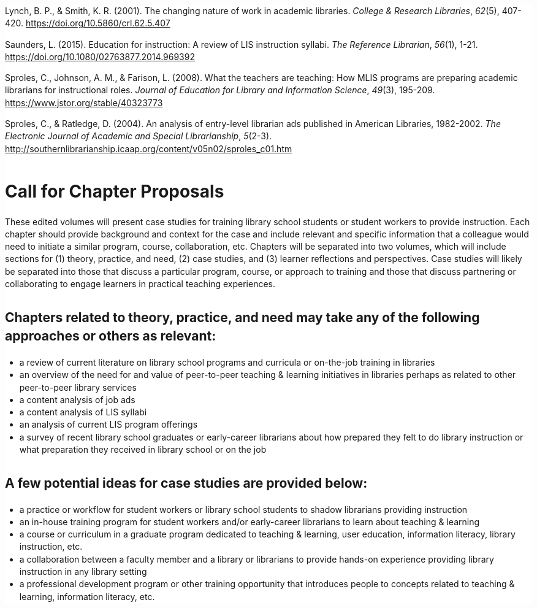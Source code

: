 <a id="Lynch-Smith"></a>Lynch, B. P., & Smith, K. R. (2001). The changing nature of work in academic libraries. *College & Research Libraries*, *62*(5), 407-420. <a href="https://doi.org/10.5860/crl.62.5.407" target="_blank">https://doi.org/10.5860/crl.62.5.407</a>
  
<a id="Saunders"></a>Saunders, L. (2015). Education for instruction: A review of LIS instruction syllabi. *The Reference Librarian*, *56*(1), 1-21. <a href="https://doi.org/10.1080/02763877.2014.969392" target="_blank">https://doi.org/10.1080/02763877.2014.969392</a>
  
<a id="Sproles-Johnson-Farison"></a>Sproles, C., Johnson, A. M., & Farison, L. (2008). What the teachers are teaching: How MLIS programs are preparing academic librarians for instructional roles. *Journal of Education for Library and Information Science*, *49*(3), 195-209. <a href="https://www.jstor.org/stable/40323773" target="_blank">https://www.jstor.org/stable/40323773</a>

<a id="Sproles-Ratledge"></a>Sproles, C., & Ratledge, D. (2004). An analysis of entry-level librarian ads published in American Libraries, 1982-2002. *The Electronic Journal of Academic and Special Librarianship*, *5*(2-3). <a href="http://southernlibrarianship.icaap.org/content/v05n02/sproles_c01.htm" target="_blank">http://southernlibrarianship.icaap.org/content/v05n02/sproles_c01.htm</a>   

# Call for Chapter Proposals

These edited volumes will present case studies for training library school students or student workers to provide instruction. Each chapter should provide background and context for the case and include relevant and specific information that a colleague would need to initiate a similar program, course, collaboration, etc. Chapters will be separated into two volumes, which will include sections for (1) theory, practice, and need, (2) case studies, and (3) learner reflections and perspectives. Case studies will likely be separated into those that discuss a particular program, course, or approach to training and those that discuss partnering or collaborating to engage learners in practical teaching experiences. 

## Chapters related to theory, practice, and need may take any of the following approaches or others as relevant:

- a review of current literature on library school programs and curricula or on-the-job training in libraries
- an overview of the need for and value of peer-to-peer teaching & learning initiatives in libraries perhaps as related to other peer-to-peer library services
- a content analysis of job ads 
- a content analysis of LIS syllabi
- an analysis of current LIS program offerings
- a survey of recent library school graduates or early-career librarians about how prepared they felt to do library instruction or what preparation they received in library school or on the job

## A few potential ideas for case studies are provided below: 

- a practice or workflow for student workers or library school students to shadow librarians providing instruction
- an in-house training program for student workers and/or early-career librarians to learn about teaching & learning
- a course or curriculum in a graduate program dedicated to teaching & learning, user education, information literacy, library instruction, etc.
- a collaboration between a faculty member and a library or librarians to provide hands-on experience providing library instruction in any library setting
- a professional development program or other training opportunity that introduces people to concepts related to teaching & learning, information literacy, etc. 
